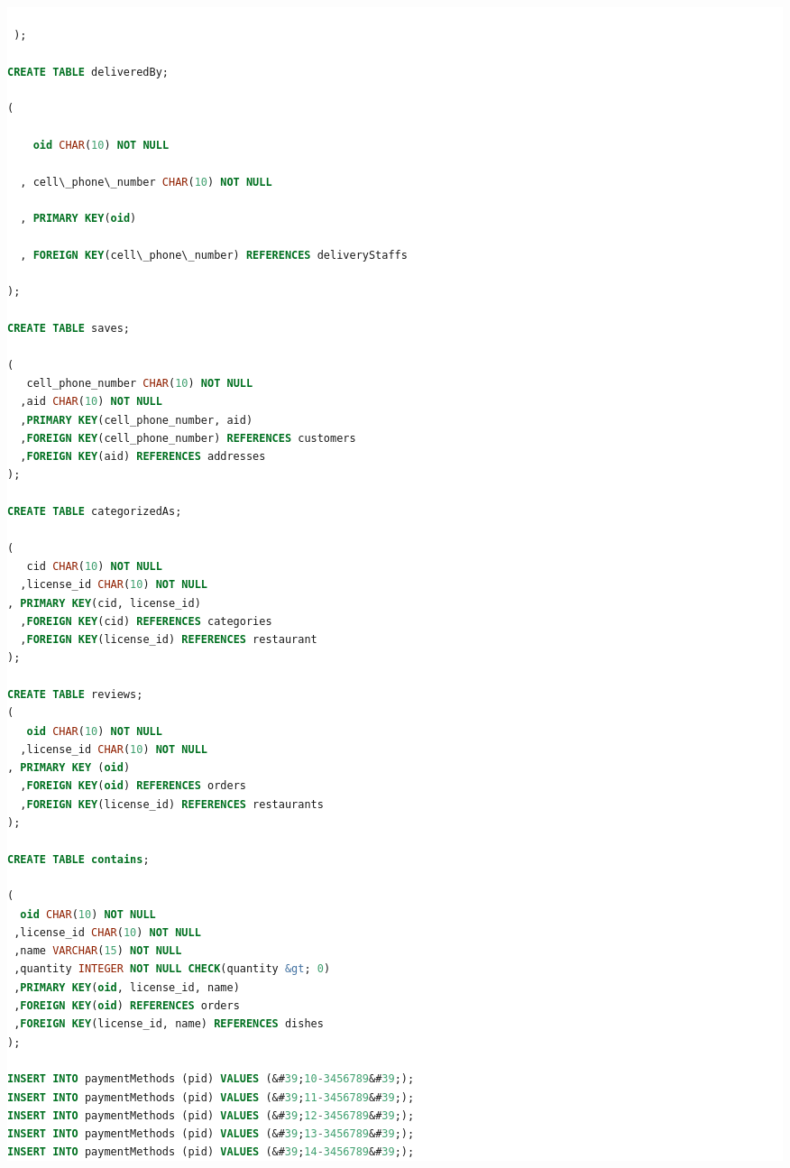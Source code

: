 ```sql

 );

CREATE TABLE deliveredBy;

(

    oid CHAR(10) NOT NULL

  , cell\_phone\_number CHAR(10) NOT NULL

  , PRIMARY KEY(oid)

  , FOREIGN KEY(cell\_phone\_number) REFERENCES deliveryStaffs

);

CREATE TABLE saves;

(
   cell_phone_number CHAR(10) NOT NULL
  ,aid CHAR(10) NOT NULL
  ,PRIMARY KEY(cell_phone_number, aid)
  ,FOREIGN KEY(cell_phone_number) REFERENCES customers
  ,FOREIGN KEY(aid) REFERENCES addresses
);

CREATE TABLE categorizedAs;

(
   cid CHAR(10) NOT NULL
  ,license_id CHAR(10) NOT NULL
, PRIMARY KEY(cid, license_id)
  ,FOREIGN KEY(cid) REFERENCES categories
  ,FOREIGN KEY(license_id) REFERENCES restaurant
);

CREATE TABLE reviews;
(
   oid CHAR(10) NOT NULL
  ,license_id CHAR(10) NOT NULL
, PRIMARY KEY (oid)
  ,FOREIGN KEY(oid) REFERENCES orders
  ,FOREIGN KEY(license_id) REFERENCES restaurants
);

CREATE TABLE contains;

(
  oid CHAR(10) NOT NULL
 ,license_id CHAR(10) NOT NULL
 ,name VARCHAR(15) NOT NULL
 ,quantity INTEGER NOT NULL CHECK(quantity &gt; 0)
 ,PRIMARY KEY(oid, license_id, name)
 ,FOREIGN KEY(oid) REFERENCES orders
 ,FOREIGN KEY(license_id, name) REFERENCES dishes
);

INSERT INTO paymentMethods (pid) VALUES (&#39;10-3456789&#39;);
INSERT INTO paymentMethods (pid) VALUES (&#39;11-3456789&#39;);
INSERT INTO paymentMethods (pid) VALUES (&#39;12-3456789&#39;);
INSERT INTO paymentMethods (pid) VALUES (&#39;13-3456789&#39;);
INSERT INTO paymentMethods (pid) VALUES (&#39;14-3456789&#39;);
```